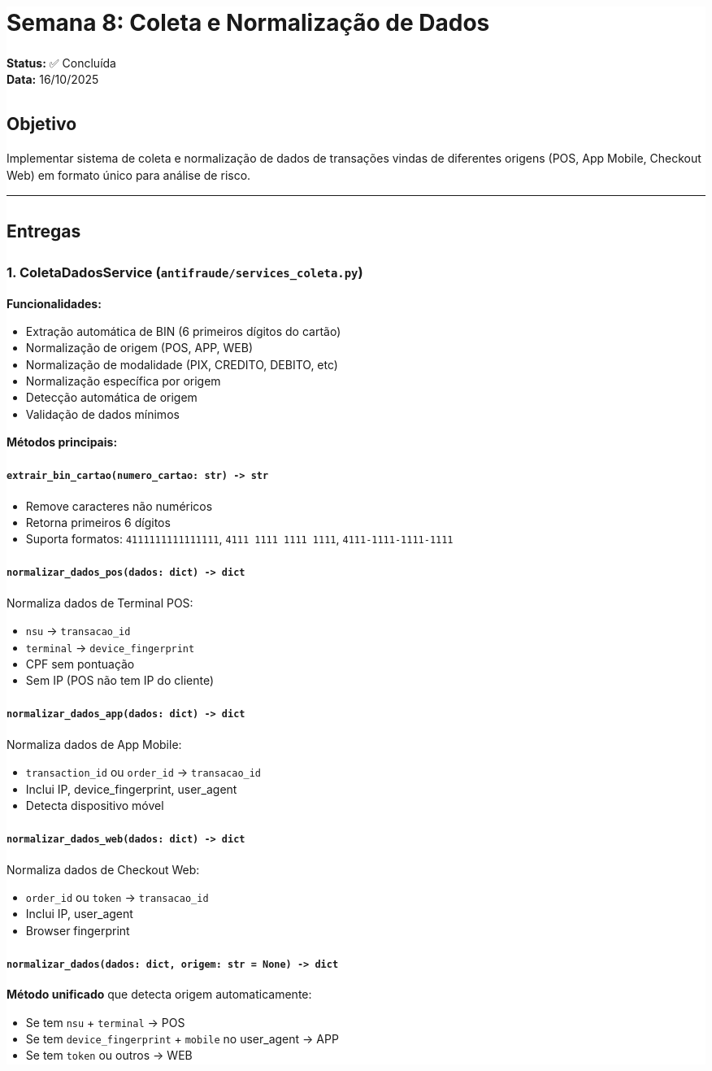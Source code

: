 # Semana 8: Coleta e Normalização de Dados

**Status:** ✅ Concluída  
**Data:** 16/10/2025

## Objetivo

Implementar sistema de coleta e normalização de dados de transações vindas de diferentes origens (POS, App Mobile, Checkout Web) em formato único para análise de risco.

---

## Entregas

### 1. ColetaDadosService (`antifraude/services_coleta.py`)

**Funcionalidades:**
- Extração automática de BIN (6 primeiros dígitos do cartão)
- Normalização de origem (POS, APP, WEB)
- Normalização de modalidade (PIX, CREDITO, DEBITO, etc)
- Normalização específica por origem
- Detecção automática de origem
- Validação de dados mínimos

**Métodos principais:**

#### `extrair_bin_cartao(numero_cartao: str) -> str`
- Remove caracteres não numéricos
- Retorna primeiros 6 dígitos
- Suporta formatos: `4111111111111111`, `4111 1111 1111 1111`, `4111-1111-1111-1111`

#### `normalizar_dados_pos(dados: dict) -> dict`
Normaliza dados de Terminal POS:
- `nsu` → `transacao_id`
- `terminal` → `device_fingerprint`
- CPF sem pontuação
- Sem IP (POS não tem IP do cliente)

#### `normalizar_dados_app(dados: dict) -> dict`
Normaliza dados de App Mobile:
- `transaction_id` ou `order_id` → `transacao_id`
- Inclui IP, device_fingerprint, user_agent
- Detecta dispositivo móvel

#### `normalizar_dados_web(dados: dict) -> dict`
Normaliza dados de Checkout Web:
- `order_id` ou `token` → `transacao_id`
- Inclui IP, user_agent
- Browser fingerprint

#### `normalizar_dados(dados: dict, origem: str = None) -> dict`
**Método unificado** que detecta origem automaticamente:
- Se tem `nsu` + `terminal` → POS
- Se tem `device_fingerprint` + `mobile` no user_agent → APP
- Se tem `token` ou outros → WEB
